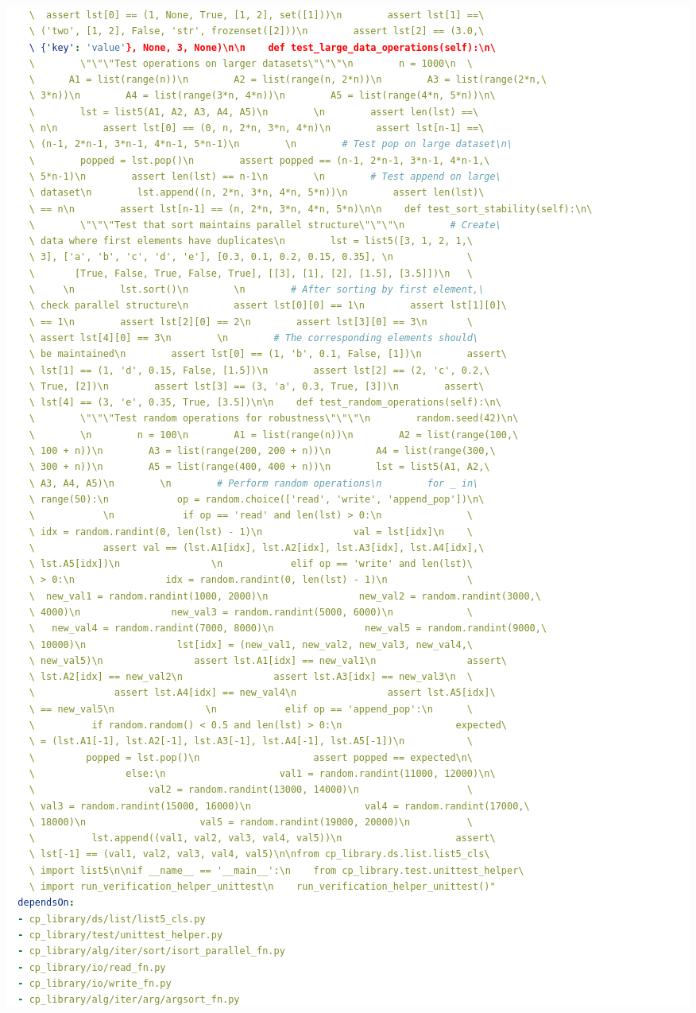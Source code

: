 ```yaml
    \  assert lst[0] == (1, None, True, [1, 2], set([1]))\n        assert lst[1] ==\
    \ ('two', [1, 2], False, 'str', frozenset([2]))\n        assert lst[2] == (3.0,\
    \ {'key': 'value'}, None, 3, None)\n\n    def test_large_data_operations(self):\n\
    \        \"\"\"Test operations on larger datasets\"\"\"\n        n = 1000\n  \
    \      A1 = list(range(n))\n        A2 = list(range(n, 2*n))\n        A3 = list(range(2*n,\
    \ 3*n))\n        A4 = list(range(3*n, 4*n))\n        A5 = list(range(4*n, 5*n))\n\
    \        lst = list5(A1, A2, A3, A4, A5)\n        \n        assert len(lst) ==\
    \ n\n        assert lst[0] == (0, n, 2*n, 3*n, 4*n)\n        assert lst[n-1] ==\
    \ (n-1, 2*n-1, 3*n-1, 4*n-1, 5*n-1)\n        \n        # Test pop on large dataset\n\
    \        popped = lst.pop()\n        assert popped == (n-1, 2*n-1, 3*n-1, 4*n-1,\
    \ 5*n-1)\n        assert len(lst) == n-1\n        \n        # Test append on large\
    \ dataset\n        lst.append((n, 2*n, 3*n, 4*n, 5*n))\n        assert len(lst)\
    \ == n\n        assert lst[n-1] == (n, 2*n, 3*n, 4*n, 5*n)\n\n    def test_sort_stability(self):\n\
    \        \"\"\"Test that sort maintains parallel structure\"\"\"\n        # Create\
    \ data where first elements have duplicates\n        lst = list5([3, 1, 2, 1,\
    \ 3], ['a', 'b', 'c', 'd', 'e'], [0.3, 0.1, 0.2, 0.15, 0.35], \n             \
    \       [True, False, True, False, True], [[3], [1], [2], [1.5], [3.5]])\n   \
    \     \n        lst.sort()\n        \n        # After sorting by first element,\
    \ check parallel structure\n        assert lst[0][0] == 1\n        assert lst[1][0]\
    \ == 1\n        assert lst[2][0] == 2\n        assert lst[3][0] == 3\n       \
    \ assert lst[4][0] == 3\n        \n        # The corresponding elements should\
    \ be maintained\n        assert lst[0] == (1, 'b', 0.1, False, [1])\n        assert\
    \ lst[1] == (1, 'd', 0.15, False, [1.5])\n        assert lst[2] == (2, 'c', 0.2,\
    \ True, [2])\n        assert lst[3] == (3, 'a', 0.3, True, [3])\n        assert\
    \ lst[4] == (3, 'e', 0.35, True, [3.5])\n\n    def test_random_operations(self):\n\
    \        \"\"\"Test random operations for robustness\"\"\"\n        random.seed(42)\n\
    \        \n        n = 100\n        A1 = list(range(n))\n        A2 = list(range(100,\
    \ 100 + n))\n        A3 = list(range(200, 200 + n))\n        A4 = list(range(300,\
    \ 300 + n))\n        A5 = list(range(400, 400 + n))\n        lst = list5(A1, A2,\
    \ A3, A4, A5)\n        \n        # Perform random operations\n        for _ in\
    \ range(50):\n            op = random.choice(['read', 'write', 'append_pop'])\n\
    \            \n            if op == 'read' and len(lst) > 0:\n               \
    \ idx = random.randint(0, len(lst) - 1)\n                val = lst[idx]\n    \
    \            assert val == (lst.A1[idx], lst.A2[idx], lst.A3[idx], lst.A4[idx],\
    \ lst.A5[idx])\n                \n            elif op == 'write' and len(lst)\
    \ > 0:\n                idx = random.randint(0, len(lst) - 1)\n              \
    \  new_val1 = random.randint(1000, 2000)\n                new_val2 = random.randint(3000,\
    \ 4000)\n                new_val3 = random.randint(5000, 6000)\n             \
    \   new_val4 = random.randint(7000, 8000)\n                new_val5 = random.randint(9000,\
    \ 10000)\n                lst[idx] = (new_val1, new_val2, new_val3, new_val4,\
    \ new_val5)\n                assert lst.A1[idx] == new_val1\n                assert\
    \ lst.A2[idx] == new_val2\n                assert lst.A3[idx] == new_val3\n  \
    \              assert lst.A4[idx] == new_val4\n                assert lst.A5[idx]\
    \ == new_val5\n                \n            elif op == 'append_pop':\n      \
    \          if random.random() < 0.5 and len(lst) > 0:\n                    expected\
    \ = (lst.A1[-1], lst.A2[-1], lst.A3[-1], lst.A4[-1], lst.A5[-1])\n           \
    \         popped = lst.pop()\n                    assert popped == expected\n\
    \                else:\n                    val1 = random.randint(11000, 12000)\n\
    \                    val2 = random.randint(13000, 14000)\n                   \
    \ val3 = random.randint(15000, 16000)\n                    val4 = random.randint(17000,\
    \ 18000)\n                    val5 = random.randint(19000, 20000)\n          \
    \          lst.append((val1, val2, val3, val4, val5))\n                    assert\
    \ lst[-1] == (val1, val2, val3, val4, val5)\n\nfrom cp_library.ds.list.list5_cls\
    \ import list5\n\nif __name__ == '__main__':\n    from cp_library.test.unittest_helper\
    \ import run_verification_helper_unittest\n    run_verification_helper_unittest()"
  dependsOn:
  - cp_library/ds/list/list5_cls.py
  - cp_library/test/unittest_helper.py
  - cp_library/alg/iter/sort/isort_parallel_fn.py
  - cp_library/io/read_fn.py
  - cp_library/io/write_fn.py
  - cp_library/alg/iter/arg/argsort_fn.py
```